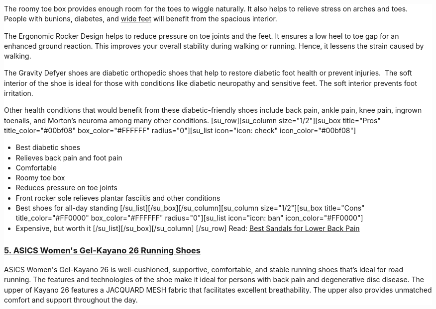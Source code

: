 
The roomy toe box provides enough room for the toes to wiggle naturally. It also helps to relieve stress on arches and toes. People with bunions, diabetes, and
[wide feet](https://pestpolicy.com/best-running-shoes-for-men-with-wide-feet/)
will benefit from the spacious interior.

The Ergonomic Rocker Design helps to reduce pressure on toe joints and the feet. It ensures a low heel to toe gap for an enhanced ground reaction. This improves your overall stability during walking or running. Hence, it lessens the strain caused by walking.

The Gravity Defyer shoes are diabetic orthopedic shoes that help to restore diabetic foot health or prevent injuries.  The soft interior of the shoe is ideal for those with conditions like diabetic neuropathy and sensitive feet. The soft interior prevents foot irritation.

Other health conditions that would benefit from these diabetic-friendly shoes include back pain, ankle pain, knee pain, ingrown toenails, and Morton’s neuroma among many other conditions.
[su_row][su_column size="1/2"][su_box title="Pros" title_color="#00bf08" box_color="#FFFFFF" radius="0"][su_list icon="icon: check" icon_color="#00bf08"]
- Best diabetic shoes
- Relieves back pain and foot pain
- Comfortable
- Roomy toe box
- Reduces pressure on toe joints
- Front rocker sole relieves plantar fasciitis and other conditions
- Best shoes for all-day standing
[/su_list][/su_box][/su_column][su_column size="1/2"][su_box title="Cons" title_color="#FF0000" box_color="#FFFFFF" radius="0"][su_list icon="icon: ban" icon_color="#FF0000"]
- Expensive, but worth it
[/su_list][/su_box][/su_column] [/su_row]
Read:
[Best Sandals for Lower Back Pain](https://pestpolicy.com/best-sandals-for-lower-back-pain/)
### [5. ASICS Women's Gel-Kayano 26 Running Shoes](https://www.amazon.com/dp/B07KMB5KXL/?tag=p-policy-20)
ASICS Women's Gel-Kayano 26 is well-cushioned, supportive, comfortable, and stable running shoes that’s ideal for road running. The features and technologies of the shoe make it ideal for persons with back pain and degenerative disc disease.
[](https://www.amazon.com/dp/B07KMB5KXL/?tag=p-policy-20)
[](https://www.amazon.com/dp/B01N1I12JN/?tag=p-policy-20)
[](https://www.amazon.com/dp/B07MNJWWKZ/?tag=p-policy-20)
[](https://www.amazon.com/dp/B07NBKSBH7/?tag=p-policy-20)
[](https://www.amazon.com/dp/B007C1O3SK/?tag=p-policy-20)
[](https://www.amazon.com/dp/B07KJPJRVR/?tag=p-policy-20)
[](https://www.amazon.com/dp/B01CTGOD9G/?tag=p-policy-20)
[](https://www.amazon.com/dp/B07BVZ6YRR/?tag=p-policy-20)
[](https://www.amazon.com/dp/B078SYZSVK/?tag=p-policy-20)
[](https://www.amazon.com/dp/B007OWTO4A/?tag=p-policy-20)
[](https://www.amazon.com/dp/B0012HR2I8/?tag=p-policy-20)
[](https://www.amazon.com/dp/B07LCMTQ68/?tag=p-policy-20)
[](https://www.amazon.com/dp/B07L6LLP61/?tag=shoesmix-20)
[](https://www.amazon.com/dp/B079RKBPQT/?tag=shoesmix-20)
[](https://www.amazon.com/dp/B07SKKT2FD/?tag=shoesmix-20)
[](https://www.amazon.com/dp/B07N171QLH/?tag=shoesmix-20)
[](https://www.amazon.com/dp/B0719MHX9L/?tag=shoesmix-20)
[](https://www.amazon.com/dp/B00B7EU1I4/?tag=spraypaintersden-20)
[](https://www.amazon.com/dp/B0026SSW8G/?tag=spraypaintersden-20)
[](https://www.amazon.com/dp/B0026SSW8G/?tag=spraypaintersden-20)
[](https://www.amazon.com/dp/B000FFYLJQ/?tag=spraypaintersden-20)
[](https://www.amazon.com/dp/B0026SSW8G/?tag=spraypaintersden-20)
[](https://www.amazon.com/dp/B00IKVLXYI/?tag=spraypaintersden-20)
[](https://www.amazon.com/dp/B00C0E0PR2/?tag=spraypaintersden-20)
[](https://www.amazon.com/dp/B00MDVLOBS/?tag=spraypaintersden-20)
[](https://www.amazon.com/dp/B00MV8MWEQ/?tag=p-policy-20)
The upper of Kayano 26 features a JACQUARD MESH fabric that facilitates excellent breathability. The upper also provides unmatched comfort and support throughout the day.
